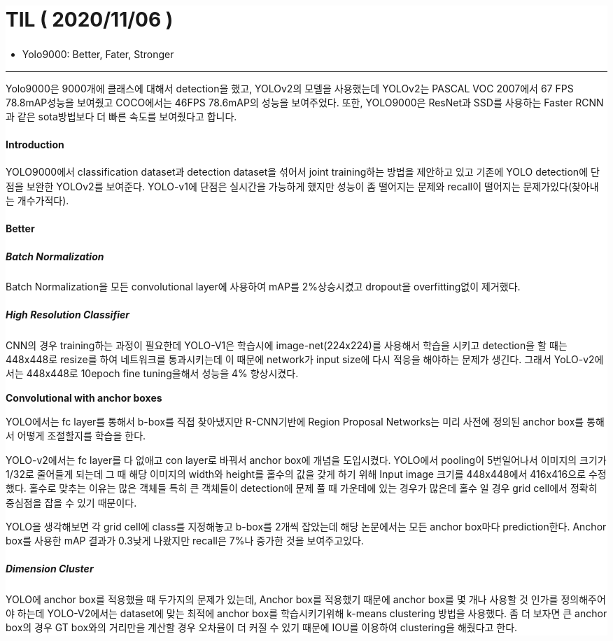 # TIL ( 2020/11/06 )

- Yolo9000: Better, Fater, Stronger

---

Yolo9000은 9000개에 클래스에 대해서 detection을 했고, YOLOv2의 모델을 사용했는데 YOLOv2는 PASCAL VOC 2007에서 67 FPS 78.8mAP성능을 보여줬고 COCO에서는 46FPS 78.6mAP의 성능을 보여주었다. 또한, YOLO9000은 ResNet과 SSD를 사용하는 Faster RCNN과 같은 sota방법보다 더 빠른 속도를 보여줬다고 합니다. 



#### Introduction

YOLO9000에서 classification dataset과 detection dataset을 섞어서 joint training하는 방법을 제안하고 있고 기존에 YOLO detection에 단점을 보완한 YOLOv2를 보여준다. YOLO-v1에 단점은 실시간을 가능하게 했지만 성능이 좀 떨어지는 문제와 recall이 떨어지는 문제가있다(찾아내는 개수가적다).



#### Better

##### Batch Normalization

Batch Normalization을 모든 convolutional layer에 사용하여 mAP를 2%상승시켰고 dropout을 overfitting없이 제거했다.



##### High Resolution Classifier

CNN의 경우 training하는 과정이 필요한데 YOLO-V1은 학습시에 image-net(224x224)를 사용해서 학습을 시키고 detection을 할 때는 448x448로 resize를 하여 네트워크를 통과시키는데 이 때문에 network가 input size에 다시 적응을 해야하는 문제가 생긴다. 그래서 YoLO-v2에서는 448x448로 10epoch fine tuning을해서 성능을 4% 향상시켰다. 



**Convolutional with anchor boxes**

YOLO에서는 fc layer를 통해서 b-box를 직접 찾아냈지만 R-CNN기반에 Region Proposal Networks는 미리 사전에 정의된 anchor box를 통해서 어떻게 조절할지를 학습을  한다. 

YOLO-v2에서는 fc layer를 다 없애고 con layer로 바꿔서 anchor box에 개념을 도입시켰다. YOLO에서 pooling이 5번일어나서 이미지의 크기가 1/32로 줄어들게 되는데 그 때 해당 이미지의 width와 height를 홀수의 값을 갖게 하기 위해 Input image 크기를 448x448에서 416x416으로 수정했다. 홀수로 맞추는 이유는 많은 객체들 특히 큰 객체들이 detection에 문제 풀 때 가운데에 있는 경우가 많은데 홀수 일 경우 grid cell에서 정확히 중심점을 잡을 수 있기 때문이다.

YOLO을 생각해보면 각 grid cell에 class를 지정해놓고 b-box를 2개씩 잡았는데 해당 논문에서는 모든 anchor box마다 prediction한다. Anchor box를 사용한 mAP 결과가 0.3낮게 나왔지만 recall은 7%나 증가한 것을 보여주고있다. 



##### Dimension Cluster

YOLO에 anchor box를 적용했을 때 두가지의 문제가 있는데, Anchor box를 적용했기 때문에 anchor box를 몇 개나 사용할 것 인가를 정의해주어야 하는데 YOLO-V2에서는 dataset에 맞는 최적에 anchor box를 학습시키기위해 k-means clustering 방법을 사용했다. 좀 더 보자면 큰 anchor box의 경우 GT box와의 거리만을 계산할 경우 오차율이 더 커질 수 있기 때문에 IOU를 이용하여 clustering을 해줬다고 한다. 


